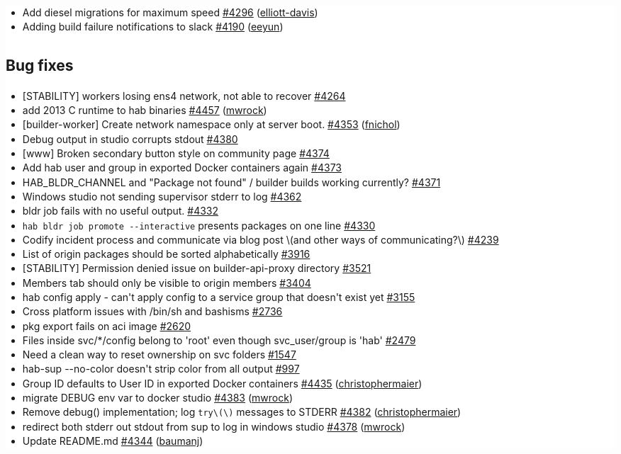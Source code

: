 - Add diesel migrations for maximum speed [\#4296](https://github.com/habitat-sh/habitat/pull/4296) ([elliott-davis](https://github.com/elliott-davis))
- Adding build failure notifications to slack [\#4190](https://github.com/habitat-sh/habitat/pull/4190) ([eeyun](https://github.com/eeyun))

## Bug fixes

- \[STABILITY\] workers losing ens4 network, not able to recover  [\#4264](https://github.com/habitat-sh/habitat/issues/4264)
- add 2013 C runtime to hab binaries [\#4457](https://github.com/habitat-sh/habitat/pull/4457) ([mwrock](https://github.com/mwrock))
- \[builder-worker\] Create network namespace only at server boot. [\#4353](https://github.com/habitat-sh/habitat/pull/4353) ([fnichol](https://github.com/fnichol))
- Debug output in studio corrupts stdout [\#4380](https://github.com/habitat-sh/habitat/issues/4380)
- \[www\] Broken secondary button style on community page  [\#4374](https://github.com/habitat-sh/habitat/issues/4374)
- Add hab user and group in exported Docker containers again [\#4373](https://github.com/habitat-sh/habitat/issues/4373)
- HAB\_BLDR\_CHANNEL and "Package not found" / builder builds working currently? [\#4371](https://github.com/habitat-sh/habitat/issues/4371)
- Windows studio not sending supervisor stderr to log [\#4362](https://github.com/habitat-sh/habitat/issues/4362)
- bldr job fails with no useful output. [\#4332](https://github.com/habitat-sh/habitat/issues/4332)
- `hab bldr job promote --interactive` presents packages on one line [\#4330](https://github.com/habitat-sh/habitat/issues/4330)
- Codify incident process and communicate via blog post \\(and other ways of communicating?\\) [\#4239](https://github.com/habitat-sh/habitat/issues/4239)
- List of origin packages should be sorted alphabetically [\#3916](https://github.com/habitat-sh/habitat/issues/3916)
- \[STABILITY\] Permission denied issue on builder-api-proxy directory [\#3521](https://github.com/habitat-sh/habitat/issues/3521)
- Members tab should only be visible to origin members [\#3404](https://github.com/habitat-sh/habitat/issues/3404)
- hab config apply - can't apply config to a service group that doesn't exist yet [\#3155](https://github.com/habitat-sh/habitat/issues/3155)
- Cross platform issues with /bin/sh and bashisms [\#2736](https://github.com/habitat-sh/habitat/issues/2736)
- pkg export fails on aci image [\#2620](https://github.com/habitat-sh/habitat/issues/2620)
- Files inside svc/\*/config belong to 'root' even though svc\_user/group is 'hab' [\#2479](https://github.com/habitat-sh/habitat/issues/2479)
- Need a clean way to reset ownership on svc folders [\#1547](https://github.com/habitat-sh/habitat/issues/1547)
- hab-sup --no-color doesn't strip color from all output [\#997](https://github.com/habitat-sh/habitat/issues/997)
- Group ID defaults to User ID in exported Docker containers [\#4435](https://github.com/habitat-sh/habitat/pull/4435) ([christophermaier](https://github.com/christophermaier))
- migrate DEBUG env var to docker studio [\#4383](https://github.com/habitat-sh/habitat/pull/4383) ([mwrock](https://github.com/mwrock))
- Remove debug\(\) implementation; log `try\(\)` messages to STDERR [\#4382](https://github.com/habitat-sh/habitat/pull/4382) ([christophermaier](https://github.com/christophermaier))
- redirect both stderr out stdout from sup to log in windows studio [\#4378](https://github.com/habitat-sh/habitat/pull/4378) ([mwrock](https://github.com/mwrock))
- Update README.md [\#4344](https://github.com/habitat-sh/habitat/pull/4344) ([baumanj](https://github.com/baumanj))
